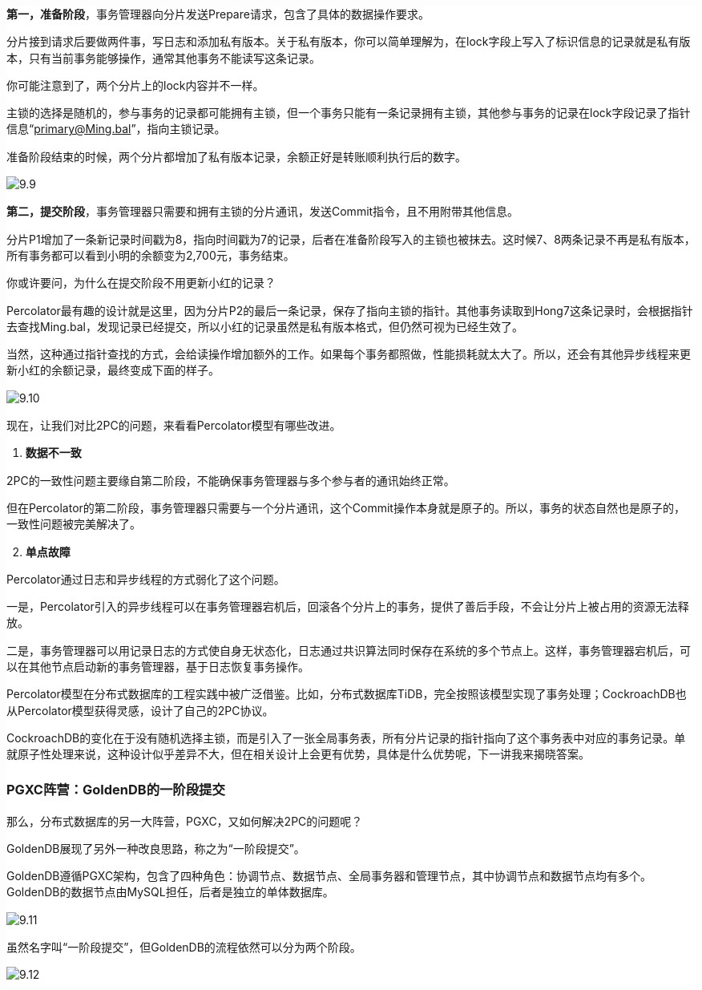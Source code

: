 **第一，准备阶段**，事务管理器向分片发送Prepare请求，包含了具体的数据操作要求。

分片接到请求后要做两件事，写日志和添加私有版本。关于私有版本，你可以简单理解为，在lock字段上写入了标识信息的记录就是私有版本，只有当前事务能够操作，通常其他事务不能读写这条记录。

你可能注意到了，两个分片上的lock内容并不一样。

主锁的选择是随机的，参与事务的记录都可能拥有主锁，但一个事务只能有一条记录拥有主锁，其他参与事务的记录在lock字段记录了指针信息“primary@Ming.bal”，指向主锁记录。

准备阶段结束的时候，两个分片都增加了私有版本记录，余额正好是转账顺利执行后的数字。

![9.9](https://static001.geekbang.org/resource/image/f2/60/f2a39536e65c8e0f4c282a0e05274160.jpg?wh=2700%2A1522)

**第二，提交阶段**，事务管理器只需要和拥有主锁的分片通讯，发送Commit指令，且不用附带其他信息。

分片P1增加了一条新记录时间戳为8，指向时间戳为7的记录，后者在准备阶段写入的主锁也被抹去。这时候7、8两条记录不再是私有版本，所有事务都可以看到小明的余额变为2,700元，事务结束。

你或许要问，为什么在提交阶段不用更新小红的记录？

Percolator最有趣的设计就是这里，因为分片P2的最后一条记录，保存了指向主锁的指针。其他事务读取到Hong7这条记录时，会根据指针去查找Ming.bal，发现记录已经提交，所以小红的记录虽然是私有版本格式，但仍然可视为已经生效了。

当然，这种通过指针查找的方式，会给读操作增加额外的工作。如果每个事务都照做，性能损耗就太大了。所以，还会有其他异步线程来更新小红的余额记录，最终变成下面的样子。

![9.10](https://static001.geekbang.org/resource/image/c8/d2/c8dc734cd33a8149eeb1ffb2f435e6d2.jpg?wh=2700%2A1516)

现在，让我们对比2PC的问题，来看看Percolator模型有哪些改进。

1. **数据不一致**

2PC的一致性问题主要缘自第二阶段，不能确保事务管理器与多个参与者的通讯始终正常。

但在Percolator的第二阶段，事务管理器只需要与一个分片通讯，这个Commit操作本身就是原子的。所以，事务的状态自然也是原子的，一致性问题被完美解决了。

2. **单点故障**

Percolator通过日志和异步线程的方式弱化了这个问题。

一是，Percolator引入的异步线程可以在事务管理器宕机后，回滚各个分片上的事务，提供了善后手段，不会让分片上被占用的资源无法释放。

二是，事务管理器可以用记录日志的方式使自身无状态化，日志通过共识算法同时保存在系统的多个节点上。这样，事务管理器宕机后，可以在其他节点启动新的事务管理器，基于日志恢复事务操作。

Percolator模型在分布式数据库的工程实践中被广泛借鉴。比如，分布式数据库TiDB，完全按照该模型实现了事务处理；CockroachDB也从Percolator模型获得灵感，设计了自己的2PC协议。

CockroachDB的变化在于没有随机选择主锁，而是引入了一张全局事务表，所有分片记录的指针指向了这个事务表中对应的事务记录。单就原子性处理来说，这种设计似乎差异不大，但在相关设计上会更有优势，具体是什么优势呢，下一讲我来揭晓答案。

### PGXC阵营：GoldenDB的一阶段提交

那么，分布式数据库的另一大阵营，PGXC，又如何解决2PC的问题呢？

GoldenDB展现了另外一种改良思路，称之为“一阶段提交”。

GoldenDB遵循PGXC架构，包含了四种角色：协调节点、数据节点、全局事务器和管理节点，其中协调节点和数据节点均有多个。GoldenDB的数据节点由MySQL担任，后者是独立的单体数据库。

![9.11](https://static001.geekbang.org/resource/image/0f/70/0fa31de65b7c81yydda0d319ebe06070.jpg?wh=2700%2A1122)

虽然名字叫“一阶段提交”，但GoldenDB的流程依然可以分为两个阶段。

![9.12](https://static001.geekbang.org/resource/image/14/e2/142b33b069b60562f89acdb83c3346e2.jpg?wh=2700%2A641)
